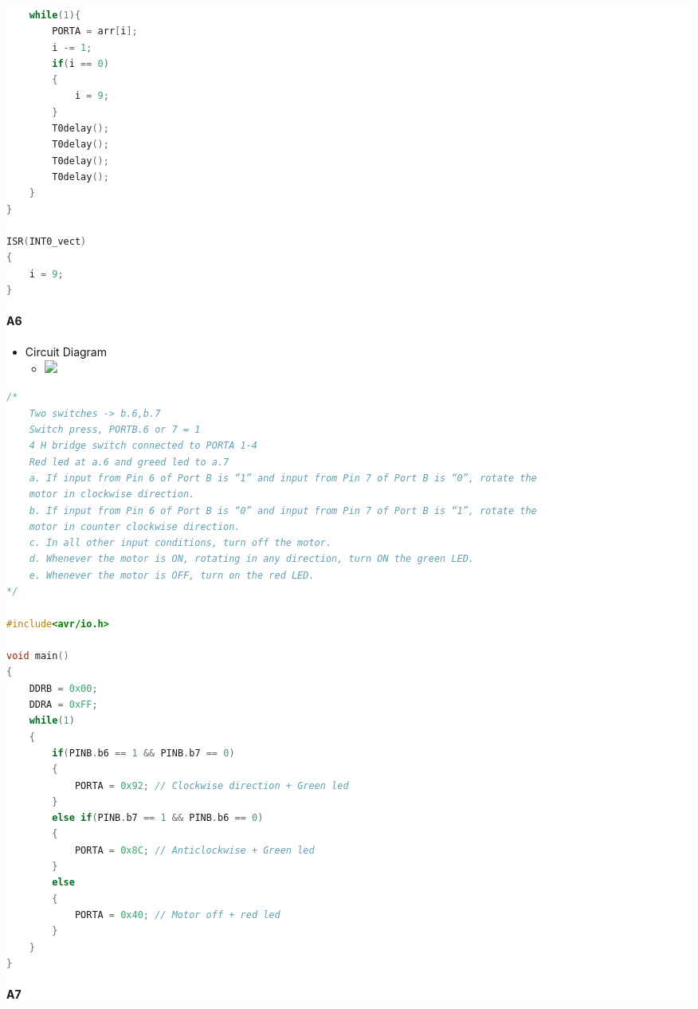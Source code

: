 ```c
    while(1){
        PORTA = arr[i];
        i -= 1;
        if(i == 0)
        {
            i = 9;
        }
        T0delay();
        T0delay();
        T0delay();
        T0delay();
    }
}

ISR(INT0_vect)
{
    i = 9;
}
```

#### A6
* Circuit Diagram
    * ![](/assets/images/2021-12-05-00-36-49.png)


```c
/* 
    Two switches -> b.6,b.7
    Switch press, PORTB.6 or 7 = 1
    4 H bridge switch connected to PORTA 1-4
    Red led at a.6 and greed led to a.7
    a. If input from Pin 6 of Port B is “1” and input from Pin 7 of Port B is “0”, rotate the
    motor in clockwise direction.
    b. If input from Pin 6 of Port B is “0” and input from Pin 7 of Port B is “1”, rotate the
    motor in counter clockwise direction.
    c. In all other input conditions, turn off the motor.
    d. Whenever the motor is ON, rotating in any direction, turn ON the green LED.
    e. Whenever the motor is OFF, turn on the red LED.
*/

#include<avr/io.h>

void main()
{
    DDRB = 0x00;
    DDRA = 0xFF;
    while(1)
    {
        if(PINB.b6 == 1 && PINB.b7 == 0)
        {
            PORTA = 0x92; // Clockwise direction + Green led
        }
        else if(PINB.b7 == 1 && PINB.b6 == 0)
        {
            PORTA = 0x8C; // Anticlockwise + Green led
        }
        else
        {
            PORTA = 0x40; // Motor off + red led
        }
    }
}
```
#### A7